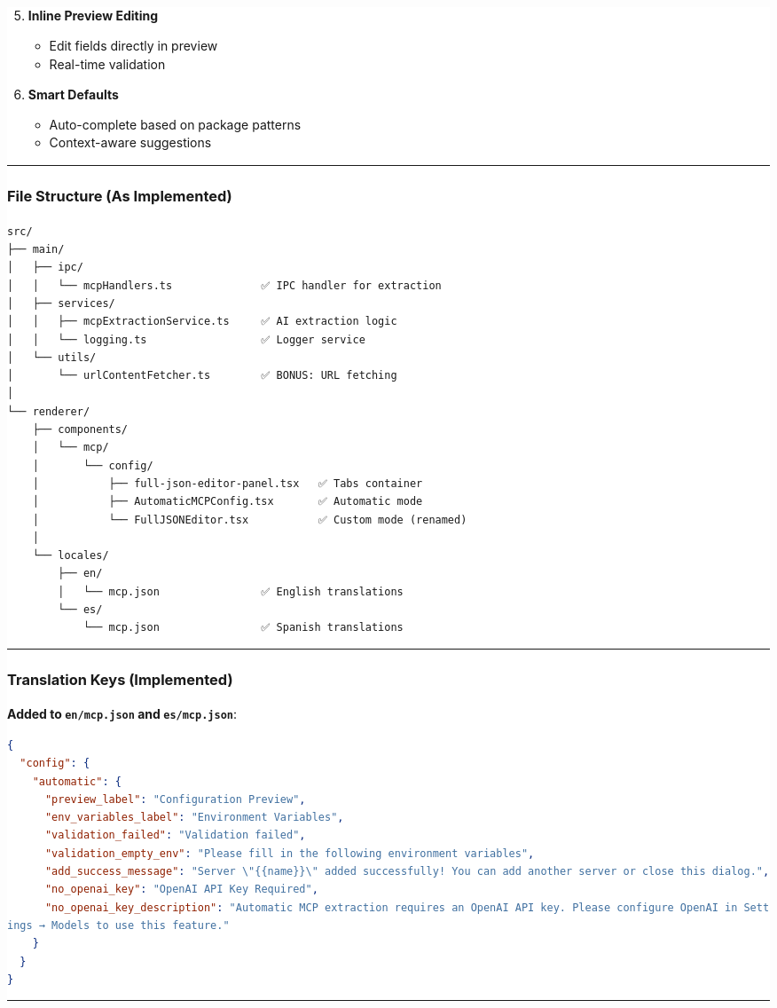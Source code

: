 5. **Inline Preview Editing**
   - Edit fields directly in preview
   - Real-time validation

6. **Smart Defaults**
   - Auto-complete based on package patterns
   - Context-aware suggestions

---

### File Structure (As Implemented)

```
src/
├── main/
│   ├── ipc/
│   │   └── mcpHandlers.ts              ✅ IPC handler for extraction
│   ├── services/
│   │   ├── mcpExtractionService.ts     ✅ AI extraction logic
│   │   └── logging.ts                  ✅ Logger service
│   └── utils/
│       └── urlContentFetcher.ts        ✅ BONUS: URL fetching
│
└── renderer/
    ├── components/
    │   └── mcp/
    │       └── config/
    │           ├── full-json-editor-panel.tsx   ✅ Tabs container
    │           ├── AutomaticMCPConfig.tsx       ✅ Automatic mode
    │           └── FullJSONEditor.tsx           ✅ Custom mode (renamed)
    │
    └── locales/
        ├── en/
        │   └── mcp.json                ✅ English translations
        └── es/
            └── mcp.json                ✅ Spanish translations
```

---

### Translation Keys (Implemented)

**Added to `en/mcp.json` and `es/mcp.json`**:

```json
{
  "config": {
    "automatic": {
      "preview_label": "Configuration Preview",
      "env_variables_label": "Environment Variables",
      "validation_failed": "Validation failed",
      "validation_empty_env": "Please fill in the following environment variables",
      "add_success_message": "Server \"{{name}}\" added successfully! You can add another server or close this dialog.",
      "no_openai_key": "OpenAI API Key Required",
      "no_openai_key_description": "Automatic MCP extraction requires an OpenAI API key. Please configure OpenAI in Settings → Models to use this feature."
    }
  }
}
```

---